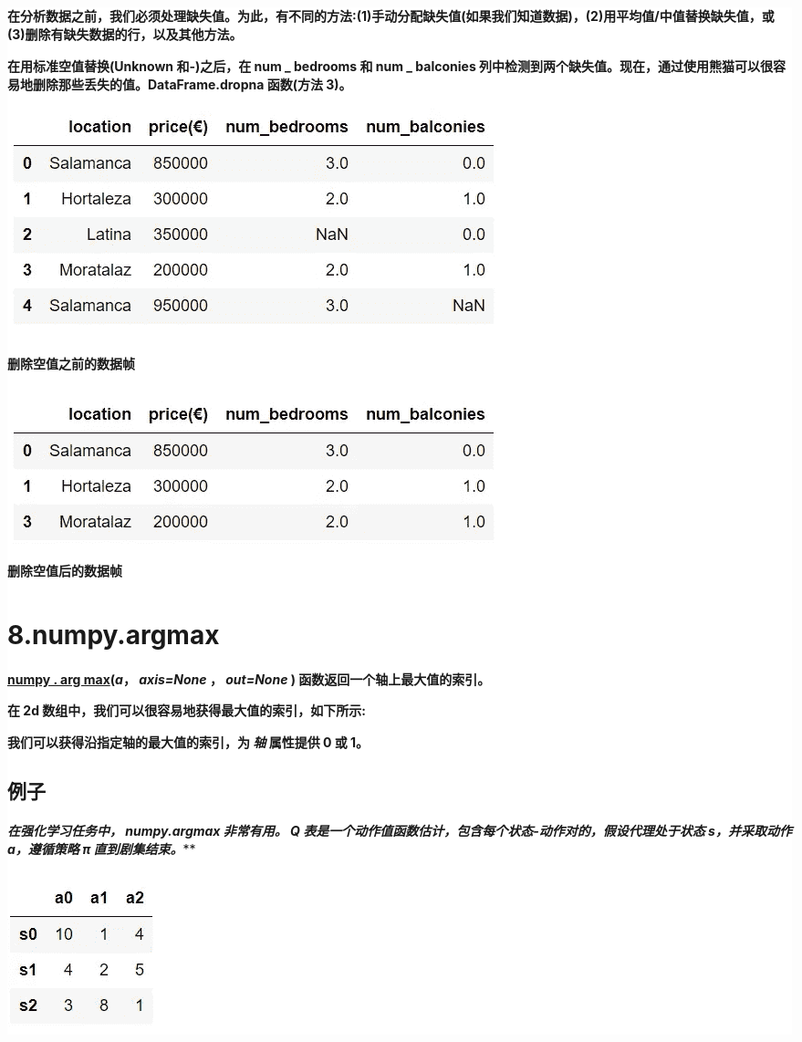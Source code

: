 ****在分析数据之前，我们必须处理缺失值。为此，有不同的方法:(1)手动分配缺失值(如果我们知道数据)，(2)用平均值/中值替换缺失值，或(3)删除有缺失数据的行，以及其他方法。****

****在用标准空值替换(Unknown 和-)之后，在 num _ bedrooms 和 num _ balconies 列中检测到两个缺失值。现在，通过使用**熊猫可以很容易地删除那些丢失的值。DataFrame.dropna** 函数(方法 3)。****

****![](img/afb03385f316468c72ecdf69881faa68.png)****

****删除空值之前的数据帧****

****![](img/87018b5a2317f5a30d13276f4a22d6dc.png)****

****删除空值后的数据帧****

# ****8.numpy.argmax****

****[**numpy . arg max**](https://docs.scipy.org/doc/numpy/reference/generated/numpy.argmax.html)**(*a*， *axis=None* ， *out=None* )** 函数返回一个轴上最大值的索引。****

****在 2d 数组中，我们可以很容易地获得最大值的索引，如下所示:****

****我们可以获得沿指定轴的最大值的索引，为 ***轴*** 属性提供 0 或 1。****

## ****例子****

****在强化学习任务中， **numpy.argmax** 非常有用。 **Q 表**是一个动作值函数估计，包含每个状态-动作对的*，假设代理处于状态 s，并采取动作 a，遵循策略 **π** 直到剧集结束。*****

*****![](img/85cf311475fd46e9675c8f876ee1caea.png)*****
